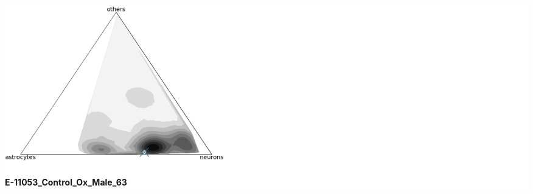 <img src='a_deconvolution3/frac=0.5/E-11051_Control_Ox_Male_51.png' width='360px'/>

#### E-11053_Control_Ox_Male_63
